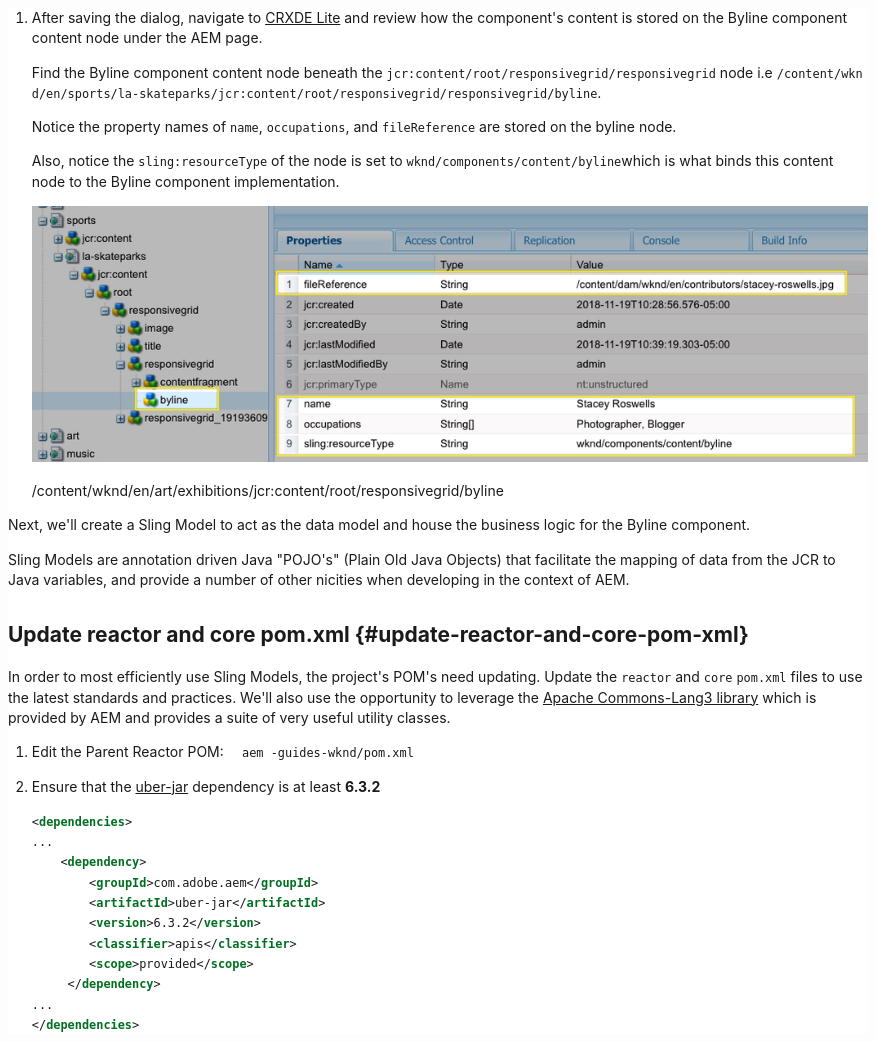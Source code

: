 1. After saving the dialog, navigate to [CRXDE Lite](http://localhost:4502/crx/de/index.jsp#/content/wknd/en/art/exhibitions/jcr%3Acontent/root/responsivegrid) and review how the component's content is stored on the Byline component content node under the AEM page.

   Find the Byline component content node beneath the `jcr:content/root/responsivegrid/responsivegrid` node i.e `/content/wknd/en/sports/la-skateparks/jcr:content/root/responsivegrid/responsivegrid/byline`.

   Notice the property names of `name`, `occupations`, and `fileReference` are stored on the byline node.

   Also, notice the `sling:resourceType` of the node is set to `wknd/components/content/byline`which is what binds this content node to the Byline component implementation.

   ![](assets/2018-11-19_at_1041am.png)

   /content/wknd/en/art/exhibitions/jcr:content/root/responsivegrid/byline

Next, we'll create a Sling Model to act as the data model and house the business logic for the Byline component.

Sling Models are annotation driven Java "POJO's" (Plain Old Java Objects) that facilitate the mapping of data from the JCR to Java variables, and provide a number of other nicities when developing in the context of AEM.

## Update reactor and core pom.xml {#update-reactor-and-core-pom-xml}

In order to most efficiently use Sling Models, the project's POM's need updating. Update the `reactor` and `core` `pom.xml` files to use the latest standards and practices. We'll also use the opportunity to leverage the [Apache Commons-Lang3 library](https://commons.apache.org/proper/commons-lang/) which is provided by AEM and provides a suite of very useful utility classes.

1. Edit the Parent Reactor POM: `  aem -guides-wknd/pom.xml`
1. Ensure that the [uber-jar](https://helpx.adobe.com/experience-manager/6-4/sites/developing/using/ht-projects-maven.html#ExperienceManagerAPIDependencies) dependency is at least **6.3.2**

   ```xml
   <dependencies>
   ...
       <dependency>
           <groupId>com.adobe.aem</groupId>
           <artifactId>uber-jar</artifactId>
           <version>6.3.2</version>
           <classifier>apis</classifier>
           <scope>provided</scope>
        </dependency>
   ...
   </dependencies>
   ```
